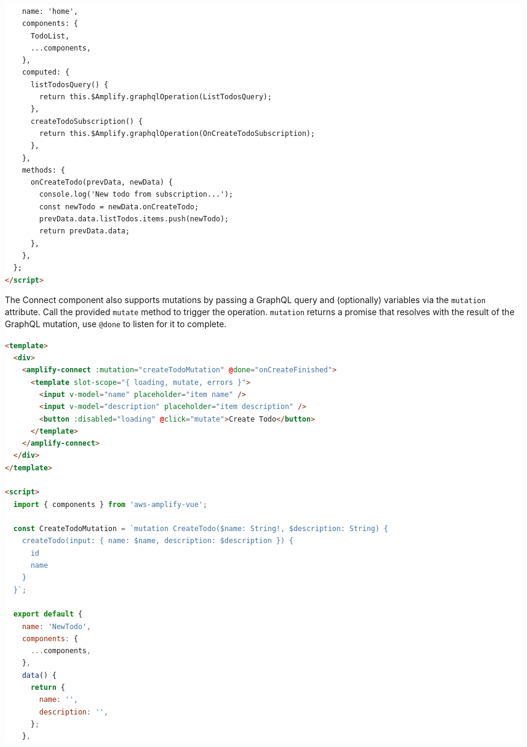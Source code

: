 ```html
    name: 'home',
    components: {
      TodoList,
      ...components,
    },
    computed: {
      listTodosQuery() {
        return this.$Amplify.graphqlOperation(ListTodosQuery);
      },
      createTodoSubscription() {
        return this.$Amplify.graphqlOperation(OnCreateTodoSubscription);
      },
    },
    methods: {
      onCreateTodo(prevData, newData) {
        console.log('New todo from subscription...');
        const newTodo = newData.onCreateTodo;
        prevData.data.listTodos.items.push(newTodo);
        return prevData.data;
      },
    },
  };
</script>
```

The Connect component also supports mutations by passing a GraphQL query and (optionally) variables via the `mutation` attribute. Call the provided `mutate` method to trigger the operation. `mutation` returns a promise that resolves with the result of the GraphQL mutation, use `@done` to listen for it to complete.

```html
<template>
  <div>
    <amplify-connect :mutation="createTodoMutation" @done="onCreateFinished">
      <template slot-scope="{ loading, mutate, errors }">
        <input v-model="name" placeholder="item name" />
        <input v-model="description" placeholder="item description" />
        <button :disabled="loading" @click="mutate">Create Todo</button>
      </template>
    </amplify-connect>
  </div>
</template>

<script>
  import { components } from 'aws-amplify-vue';

  const CreateTodoMutation = `mutation CreateTodo($name: String!, $description: String) {
    createTodo(input: { name: $name, description: $description }) {
      id
      name
    }
  }`;

  export default {
    name: 'NewTodo',
    components: {
      ...components,
    },
    data() {
      return {
        name: '',
        description: '',
      };
    },
```